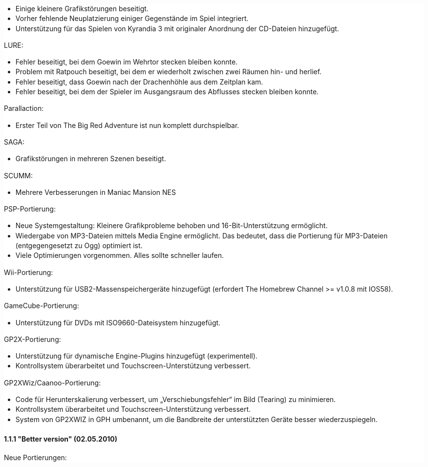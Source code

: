 -   Einige kleinere Grafikstörungen beseitigt.
-   Vorher fehlende Neuplatzierung einiger Gegenstände im Spiel integriert.
-   Unterstützung für das Spielen von Kyrandia 3 mit originaler Anordnung der
    CD-Dateien hinzugefügt.

LURE:

-   Fehler beseitigt, bei dem Goewin im Wehrtor stecken bleiben konnte.
-   Problem mit Ratpouch beseitigt, bei dem er wiederholt zwischen zwei Räumen
    hin- und herlief.
-   Fehler beseitigt, dass Goewin nach der Drachenhöhle aus dem Zeitplan kam.
-   Fehler beseitigt, bei dem der Spieler im Ausgangsraum des Abflusses
    stecken bleiben konnte.

Parallaction:

-   Erster Teil von The Big Red Adventure ist nun komplett durchspielbar.

SAGA:

-   Grafikstörungen in mehreren Szenen beseitigt.

SCUMM:

-   Mehrere Verbesserungen in Maniac Mansion NES

PSP-Portierung:

-   Neue Systemgestaltung: Kleinere Grafikprobleme behoben und
    16-Bit-Unterstützung ermöglicht.
-   Wiedergabe von MP3-Dateien mittels Media Engine ermöglicht. Das bedeutet,
    dass die Portierung für MP3-Dateien (entgegengesetzt zu Ogg) optimiert ist.
-   Viele Optimierungen vorgenommen. Alles sollte schneller laufen.

Wii-Portierung:

-   Unterstützung für USB2-Massenspeichergeräte hinzugefügt (erfordert
    The Homebrew Channel >= v1.0.8 mit IOS58).

GameCube-Portierung:

-   Unterstützung für DVDs mit ISO9660-Dateisystem hinzugefügt.

GP2X-Portierung:

-   Unterstützung für dynamische Engine-Plugins hinzugefügt (experimentell).
-   Kontrollsystem überarbeitet und Touchscreen-Unterstützung verbessert.

GP2XWiz/Caanoo-Portierung:

-   Code für Herunterskalierung verbessert, um „Verschiebungsfehler“ im Bild
    (Tearing) zu minimieren.
-   Kontrollsystem überarbeitet und Touchscreen-Unterstützung verbessert.
-   System von GP2XWIZ in GPH umbenannt, um die Bandbreite der unterstützten
    Geräte besser wiederzuspiegeln.

#### 1.1.1 "Better version" (02.05.2010)

Neue Portierungen:
